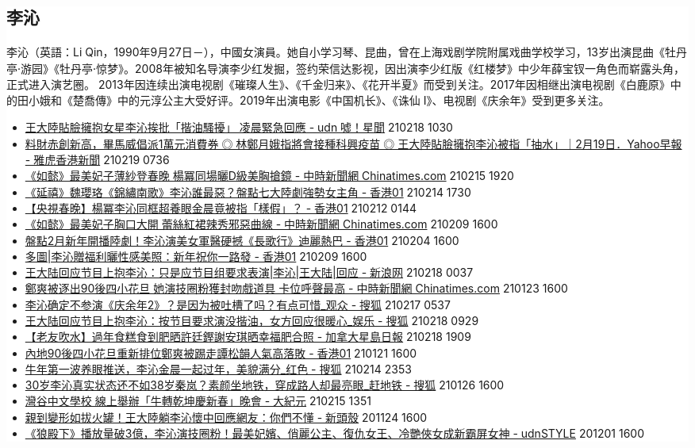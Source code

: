 ## 李沁

李沁（英語：Li Qin，1990年9月27日－），中國女演員。她自小学习琴、昆曲，曾在上海戏剧学院附属戏曲学校学习，13岁出演昆曲《牡丹亭·游园》《牡丹亭·惊梦》。2008年被知名导演李少红发掘，签约荣信达影视，因出演李少红版《红楼梦》中少年薛宝钗一角色而崭露头角，正式进入演艺圈。
2013年因连续出演电视剧《璀璨人生》、《千金归来》、《花开半夏》而受到关注。2017年因相继出演电视剧《白鹿原》中的田小娥和《楚喬傳》中的元淳公主大受好评。2019年出演电影《中国机长》、《诛仙 I》、电视剧《庆余年》受到更多关注。


- [王大陸貼臉擁抱女星李沁挨批「揩油騷擾」 凌晨緊急回應 - udn 噓！星聞](https://stars.udn.com/star/story/10091/5257556 "王大陸貼臉擁抱女星李沁挨批「揩油騷擾」 凌晨緊急回應 - udn 噓！星聞") 210218 1030
- [料財赤創新高，畢馬威倡派1萬元消費券 ◎ 林鄭月娥指將會接種科興疫苗 ◎ 王大陸貼臉擁抱李沁被指「抽水」｜2月19日．Yahoo早報 - 雅虎香港新聞](https://hk.news.yahoo.com/%E6%96%99%E8%B2%A1%E8%B5%A4%E5%89%B5%E6%96%B0%E9%AB%98%EF%BC%8C%E7%95%A2%E9%A6%AC%E5%A8%81%E5%80%A1%E6%B4%BE-1-%E8%90%AC%E5%85%83%E6%B6%88%E8%B2%BB%E5%88%B8-%E2%97%8E-%E6%9E%97%E9%84%AD%E6%9C%88%E5%A8%A5%E6%8C%87%E5%B0%87%E6%9C%83%E6%8E%A5%E7%A8%AE%E7%A7%91%E8%88%88%E7%96%AB%E8%8B%97-%E2%97%8E-%E7%8E%8B%E5%A4%A7%E9%99%B8%E8%B2%BC%E8%87%89%E6%93%81%E6%8A%B1%E6%9D%8E%E6%B2%81%E8%A2%AB%E6%8C%87%E3%80%8C%E6%8A%BD%E6%B0%B4%E3%80%8D%EF%BD%9C-2-%E6%9C%88-19-%E6%97%A5%EF%BC%8E-yahoo%E6%97%A9%E5%A0%B1-233622402.html "料財赤創新高，畢馬威倡派1萬元消費券 ◎ 林鄭月娥指將會接種科興疫苗 ◎ 王大陸貼臉擁抱李沁被指「抽水」｜2月19日．Yahoo早報 - 雅虎香港新聞") 210219 0736
- [《如懿》最美妃子薄紗登春晚 楊冪同場曬D級美胸搶鏡 - 中時新聞網 Chinatimes.com](https://www.chinatimes.com/fashion/20210215002275-263903 "《如懿》最美妃子薄紗登春晚 楊冪同場曬D級美胸搶鏡 - 中時新聞網 Chinatimes.com") 210215 1920
- [《延禧》魏瓔珞《錦繡南歌》李沁誰最惡？盤點七大陸劇強勢女主角 - 香港01](https://www.hk01.com/%E5%8D%B3%E6%99%82%E5%A8%9B%E6%A8%82/585642/%E5%BB%B6%E7%A6%A7-%E9%AD%8F%E7%93%94%E7%8F%9E-%E9%8C%A6%E7%B9%A1%E5%8D%97%E6%AD%8C-%E6%9D%8E%E6%B2%81%E8%AA%B0%E6%9C%80%E6%83%A1-%E7%9B%A4%E9%BB%9E%E4%B8%83%E5%A4%A7%E9%99%B8%E5%8A%87%E5%BC%B7%E5%8B%A2%E5%A5%B3%E4%B8%BB%E8%A7%92 "《延禧》魏瓔珞《錦繡南歌》李沁誰最惡？盤點七大陸劇強勢女主角 - 香港01") 210214 1730
- [【央視春晚】楊冪李沁同框超養眼金晨竟被指「樣假」？ - 香港01](https://www.hk01.com/%E5%8D%B3%E6%99%82%E5%A8%9B%E6%A8%82/586900/%E5%A4%AE%E8%A6%96%E6%98%A5%E6%99%9A-%E6%A5%8A%E5%86%AA%E6%9D%8E%E6%B2%81%E5%90%8C%E6%A1%86%E8%B6%85%E9%A4%8A%E7%9C%BC-%E9%87%91%E6%99%A8%E7%AB%9F%E8%A2%AB%E6%8C%87-%E6%A8%A3%E5%81%87 "【央視春晚】楊冪李沁同框超養眼金晨竟被指「樣假」？ - 香港01") 210212 0144
- [《如懿》最美妃子胸口大開 蕾絲紅裙辣秀邪惡曲線 - 中時新聞網 Chinatimes.com](https://www.chinatimes.com/fashion/20210209004611-263903 "《如懿》最美妃子胸口大開 蕾絲紅裙辣秀邪惡曲線 - 中時新聞網 Chinatimes.com") 210209 1600
- [盤點2月新年開播陸劇！李沁演美女軍醫硬撼《長歌行》迪麗熱巴 - 香港01](https://www.hk01.com/%E5%8D%B3%E6%99%82%E5%A8%9B%E6%A8%82/582572/%E7%9B%A4%E9%BB%9E2%E6%9C%88%E6%96%B0%E5%B9%B4%E9%96%8B%E6%92%AD%E9%99%B8%E5%8A%87-%E6%9D%8E%E6%B2%81%E6%BC%94%E7%BE%8E%E5%A5%B3%E8%BB%8D%E9%86%AB%E7%A1%AC%E6%92%BC-%E9%95%B7%E6%AD%8C%E8%A1%8C-%E8%BF%AA%E9%BA%97%E7%86%B1%E5%B7%B4 "盤點2月新年開播陸劇！李沁演美女軍醫硬撼《長歌行》迪麗熱巴 - 香港01") 210204 1600
- [多圖|李沁贈福利曬性感美照：新年祝你一路發 - 香港01](https://www.hk01.com/%E5%8D%B3%E6%99%82%E5%A8%9B%E6%A8%82/585827/%E5%A4%9A%E5%9C%96-%E6%9D%8E%E6%B2%81%E8%B4%88%E7%A6%8F%E5%88%A9%E6%9B%AC%E6%80%A7%E6%84%9F%E7%BE%8E%E7%85%A7-%E6%96%B0%E5%B9%B4%E7%A5%9D%E4%BD%A0%E4%B8%80%E8%B7%AF%E7%99%BC "多圖|李沁贈福利曬性感美照：新年祝你一路發 - 香港01") 210209 1600
- [王大陆回应节目上抱李沁：只是应节目组要求表演|李沁|王大陆|回应 - 新浪网](https://ent.sina.com.cn/s/m/2021-02-18/doc-ikftpnny7214643.shtml "王大陆回应节目上抱李沁：只是应节目组要求表演|李沁|王大陆|回应 - 新浪网") 210218 0037
- [鄭爽被逐出90後四小花旦 她演技圈粉獲封吻戲道具 卡位呼聲最高 - 中時新聞網 Chinatimes.com](https://www.chinatimes.com/realtimenews/20210123002667-260404 "鄭爽被逐出90後四小花旦 她演技圈粉獲封吻戲道具 卡位呼聲最高 - 中時新聞網 Chinatimes.com") 210123 1600
- [李沁确定不参演《庆余年2》？是因为被吐槽了吗？有点可惜_观众 - 搜狐](http://www.sohu.com/a/451068059_390655 "李沁确定不参演《庆余年2》？是因为被吐槽了吗？有点可惜_观众 - 搜狐") 210217 0537
- [王大陆回应节目上抱李沁：按节目要求演没揩油，女方回应很暖心_娱乐 - 搜狐](http://www.sohu.com/a/451204743_425777 "王大陆回应节目上抱李沁：按节目要求演没揩油，女方回应很暖心_娱乐 - 搜狐") 210218 0929
- [【老友吹水】過年食糕食到肥晒許廷鏗謝安琪晒幸福肥合照 - 加拿大星島日報](https://www.singtao.ca/4779560/2021-02-18/news-%E3%80%90%E8%80%81%E5%8F%8B%E5%90%B9%E6%B0%B4%E3%80%91%E9%81%8E%E5%B9%B4%E9%A3%9F%E7%B3%95%E9%A3%9F%E5%88%B0%E8%82%A5%E6%99%92++++%E8%A8%B1%E5%BB%B7%E9%8F%97%E8%AC%9D%E5%AE%89%E7%90%AA%E6%99%92%E5%B9%B8%E7%A6%8F%E8%82%A5%E5%90%88%E7%85%A7/ "【老友吹水】過年食糕食到肥晒許廷鏗謝安琪晒幸福肥合照 - 加拿大星島日報") 210218 1909
- [內地90後四小花旦重新排位鄭爽被踢走譚松韻人氣高落敗 - 香港01](https://www.hk01.com/%E5%8D%B3%E6%99%82%E5%A8%9B%E6%A8%82/577365/%E5%85%A7%E5%9C%B090%E5%BE%8C%E5%9B%9B%E5%B0%8F%E8%8A%B1%E6%97%A6%E9%87%8D%E6%96%B0%E6%8E%92%E4%BD%8D-%E9%84%AD%E7%88%BD%E8%A2%AB%E8%B8%A2%E8%B5%B0%E8%AD%9A%E6%9D%BE%E9%9F%BB%E4%BA%BA%E6%B0%A3%E9%AB%98%E8%90%BD%E6%95%97 "內地90後四小花旦重新排位鄭爽被踢走譚松韻人氣高落敗 - 香港01") 210121 1600
- [牛年第一波养眼推送，李沁金晨一起过年，美貌满分_红色 - 搜狐](http://www.sohu.com/a/450825465_141010 "牛年第一波养眼推送，李沁金晨一起过年，美貌满分_红色 - 搜狐") 210214 2353
- [30岁李沁真实状态还不如38岁秦岚？素颜坐地铁，穿成路人却最亮眼_赶地铁 - 搜狐](http://www.sohu.com/a/446729780_100271920 "30岁李沁真实状态还不如38岁秦岚？素颜坐地铁，穿成路人却最亮眼_赶地铁 - 搜狐") 210126 1600
- [灣谷中文學校 線上舉辦「牛轉乾坤慶新春」晚會 - 大紀元](https://www.epochtimes.com/b5/21/2/15/n12753417.htm "灣谷中文學校 線上舉辦「牛轉乾坤慶新春」晚會 - 大紀元") 210215 1351
- [親到變形如拔火罐！王大陸躺李沁懷中回應網友：你們不懂 - 新頭殼](https://newtalk.tw/news/view/2020-11-24/498836 "親到變形如拔火罐！王大陸躺李沁懷中回應網友：你們不懂 - 新頭殼") 201124 1600
- [《狼殿下》播放量破3億，李沁演技圈粉！最美妃嬪、俏麗公主、復仇女王、冷艷俠女成新霸屏女神 - udnSTYLE](https://style.udn.com/style/story/8065/5057433 "《狼殿下》播放量破3億，李沁演技圈粉！最美妃嬪、俏麗公主、復仇女王、冷艷俠女成新霸屏女神 - udnSTYLE") 201201 1600